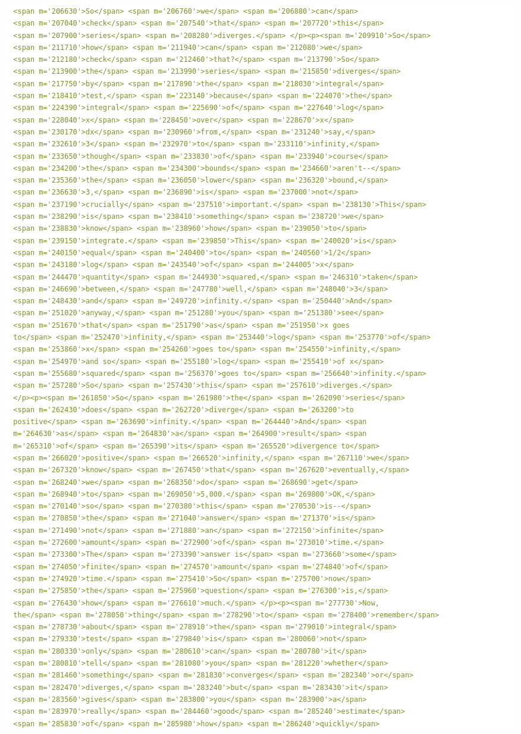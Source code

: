 ```yaml
  <span m='206630'>So</span> <span m='206760'>we</span> <span m='206880'>can</span>
  <span m='207040'>check</span> <span m='207540'>that</span> <span m='207720'>this</span>
  <span m='207900'>series</span> <span m='208280'>diverges.</span> </p><p><span m='209910'>So</span>
  <span m='211710'>how</span> <span m='211940'>can</span> <span m='212080'>we</span>
  <span m='212180'>check</span> <span m='212460'>that?</span> <span m='213790'>So</span>
  <span m='213900'>the</span> <span m='213990'>series</span> <span m='215850'>diverges</span>
  <span m='217750'>by</span> <span m='217890'>the</span> <span m='218030'>integral</span>
  <span m='218410'>test,</span> <span m='223140'>because</span> <span m='224070'>the</span>
  <span m='224390'>integral</span> <span m='225690'>of</span> <span m='227640'>log</span>
  <span m='228040'>x</span> <span m='228450'>over</span> <span m='228670'>x</span>
  <span m='230170'>dx</span> <span m='230960'>from,</span> <span m='231240'>say,</span>
  <span m='232610'>3</span> <span m='232970'>to</span> <span m='233110'>infinity,</span>
  <span m='233650'>though</span> <span m='233830'>of</span> <span m='233940'>course</span>
  <span m='234200'>the</span> <span m='234300'>bounds</span> <span m='234660'>aren't--</span>
  <span m='235360'>the</span> <span m='236050'>lower</span> <span m='236320'>bound,</span>
  <span m='236630'>3,</span> <span m='236890'>is</span> <span m='237000'>not</span>
  <span m='237190'>crucially</span> <span m='237510'>important.</span> <span m='238130'>This</span>
  <span m='238290'>is</span> <span m='238410'>something</span> <span m='238720'>we</span>
  <span m='238830'>know</span> <span m='238960'>how</span> <span m='239050'>to</span>
  <span m='239150'>integrate.</span> <span m='239850'>This</span> <span m='240020'>is</span>
  <span m='240150'>equal</span> <span m='240400'>to</span> <span m='240560'>1/2</span>
  <span m='243180'>log</span> <span m='243540'>of</span> <span m='244005'>x</span>
  <span m='244470'>quantity</span> <span m='244930'>squared,</span> <span m='246310'>taken</span>
  <span m='246690'>between,</span> <span m='247780'>well,</span> <span m='248040'>3</span>
  <span m='248430'>and</span> <span m='249720'>infinity.</span> <span m='250440'>And</span>
  <span m='251020'>anyway,</span> <span m='251280'>you</span> <span m='251380'>see</span>
  <span m='251670'>that</span> <span m='251790'>as</span> <span m='251950'>x goes
  to</span> <span m='252470'>infinity,</span> <span m='253440'>log</span> <span m='253770'>of</span>
  <span m='253860'>x</span> <span m='254260'>goes to</span> <span m='254550'>infinity,</span>
  <span m='254970'>and so</span> <span m='255180'>log</span> <span m='255410'>of x</span>
  <span m='255680'>squared</span> <span m='256370'>goes to</span> <span m='256640'>infinity.</span>
  <span m='257280'>So</span> <span m='257430'>this</span> <span m='257610'>diverges.</span>
  </p><p><span m='261850'>So</span> <span m='261980'>the</span> <span m='262090'>series</span>
  <span m='262430'>does</span> <span m='262720'>diverge</span> <span m='263200'>to
  positive</span> <span m='263690'>infinity.</span> <span m='264440'>And</span> <span
  m='264630'>as</span> <span m='264830'>a</span> <span m='264900'>result</span> <span
  m='265310'>of</span> <span m='265390'>its</span> <span m='265520'>divergence to</span>
  <span m='266020'>positive</span> <span m='266520'>infinity,</span> <span m='267110'>we</span>
  <span m='267320'>know</span> <span m='267450'>that</span> <span m='267620'>eventually,</span>
  <span m='268240'>we</span> <span m='268350'>do</span> <span m='268690'>get</span>
  <span m='268940'>to</span> <span m='269050'>5,000.</span> <span m='269800'>OK,</span>
  <span m='270140'>so</span> <span m='270380'>this</span> <span m='270530'>is--</span>
  <span m='270850'>the</span> <span m='271040'>answer</span> <span m='271370'>is</span>
  <span m='271490'>not</span> <span m='271880'>an</span> <span m='272150'>infinite</span>
  <span m='272600'>amount</span> <span m='272900'>of</span> <span m='273010'>time.</span>
  <span m='273300'>The</span> <span m='273390'>answer is</span> <span m='273660'>some</span>
  <span m='274050'>finite</span> <span m='274570'>amount</span> <span m='274840'>of</span>
  <span m='274920'>time.</span> <span m='275410'>So</span> <span m='275700'>now</span>
  <span m='275850'>the</span> <span m='275960'>question</span> <span m='276300'>is,</span>
  <span m='276430'>how</span> <span m='276610'>much.</span> </p><p><span m='277730'>Now,
  the</span> <span m='278050'>thing</span> <span m='278290'>to</span> <span m='278400'>remember</span>
  <span m='278730'>about</span> <span m='278910'>the</span> <span m='279010'>integral</span>
  <span m='279330'>test</span> <span m='279840'>is</span> <span m='280060'>not</span>
  <span m='280330'>only</span> <span m='280610'>can</span> <span m='280780'>it</span>
  <span m='280810'>tell</span> <span m='281080'>you</span> <span m='281220'>whether</span>
  <span m='281460'>something</span> <span m='281830'>converges</span> <span m='282340'>or</span>
  <span m='282470'>diverges,</span> <span m='283240'>but</span> <span m='283430'>it</span>
  <span m='283560'>gives</span> <span m='283800'>you</span> <span m='283900'>a</span>
  <span m='283970'>really</span> <span m='284460'>good</span> <span m='285240'>estimate</span>
  <span m='285830'>of</span> <span m='285980'>how</span> <span m='286240'>quickly</span>
```